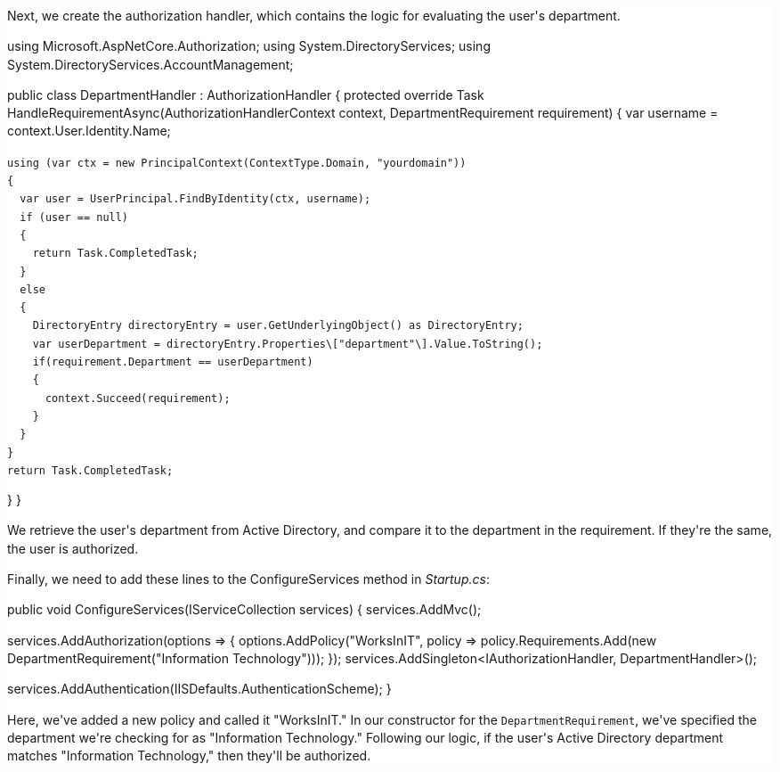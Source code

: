 Next, we create the authorization handler, which contains the logic for evaluating the user's department.

using Microsoft.AspNetCore.Authorization;
using System.DirectoryServices;
using System.DirectoryServices.AccountManagement;

public class DepartmentHandler : AuthorizationHandler<DepartmentRequirement>
{
  protected override Task HandleRequirementAsync(AuthorizationHandlerContext context, DepartmentRequirement requirement)
  {
    var username = context.User.Identity.Name;

    using (var ctx = new PrincipalContext(ContextType.Domain, "yourdomain"))
    {
      var user = UserPrincipal.FindByIdentity(ctx, username);
      if (user == null)
      {
        return Task.CompletedTask;
      }
      else
      {
        DirectoryEntry directoryEntry = user.GetUnderlyingObject() as DirectoryEntry;
        var userDepartment = directoryEntry.Properties\["department"\].Value.ToString();
        if(requirement.Department == userDepartment)
        {
          context.Succeed(requirement);
        }
      }
    }
    return Task.CompletedTask;
  }
}

We retrieve the user's department from Active Directory, and compare it to the department in the requirement. If they're the same, the user is authorized.

Finally, we need to add these lines to the ConfigureServices method in _Startup.cs_:

public void ConfigureServices(IServiceCollection services)
{
  services.AddMvc();

  services.AddAuthorization(options =>
  {
    options.AddPolicy("WorksInIT", policy => policy.Requirements.Add(new DepartmentRequirement("Information Technology")));
  });
  services.AddSingleton<IAuthorizationHandler, DepartmentHandler>();

  services.AddAuthentication(IISDefaults.AuthenticationScheme);
}

Here, we've added a new policy and called it "WorksInIT." In our constructor for the `DepartmentRequirement`, we've specified the department we're checking for as "Information Technology." Following our logic, if the user's Active Directory department matches "Information Technology," then they'll be authorized.
